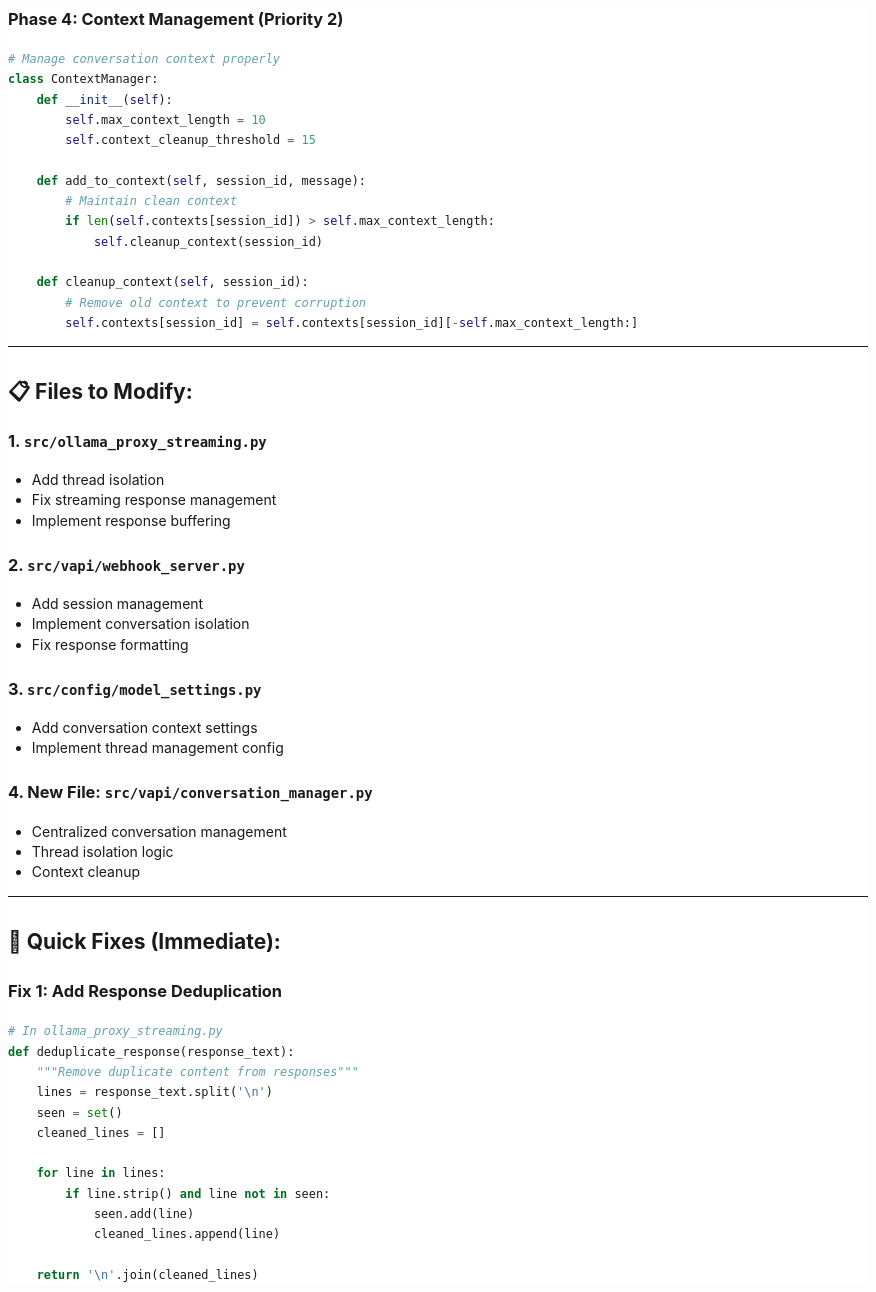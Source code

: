 ### **Phase 4: Context Management (Priority 2)**
```python
# Manage conversation context properly
class ContextManager:
    def __init__(self):
        self.max_context_length = 10
        self.context_cleanup_threshold = 15
    
    def add_to_context(self, session_id, message):
        # Maintain clean context
        if len(self.contexts[session_id]) > self.max_context_length:
            self.cleanup_context(session_id)
    
    def cleanup_context(self, session_id):
        # Remove old context to prevent corruption
        self.contexts[session_id] = self.contexts[session_id][-self.max_context_length:]
```

---

## 📋 **Files to Modify:**

### **1. `src/ollama_proxy_streaming.py`**
- Add thread isolation
- Fix streaming response management
- Implement response buffering

### **2. `src/vapi/webhook_server.py`**
- Add session management
- Implement conversation isolation
- Fix response formatting

### **3. `src/config/model_settings.py`**
- Add conversation context settings
- Implement thread management config

### **4. New File: `src/vapi/conversation_manager.py`**
- Centralized conversation management
- Thread isolation logic
- Context cleanup

---

## 🚀 **Quick Fixes (Immediate):**

### **Fix 1: Add Response Deduplication**
```python
# In ollama_proxy_streaming.py
def deduplicate_response(response_text):
    """Remove duplicate content from responses"""
    lines = response_text.split('\n')
    seen = set()
    cleaned_lines = []
    
    for line in lines:
        if line.strip() and line not in seen:
            seen.add(line)
            cleaned_lines.append(line)
    
    return '\n'.join(cleaned_lines)
```
